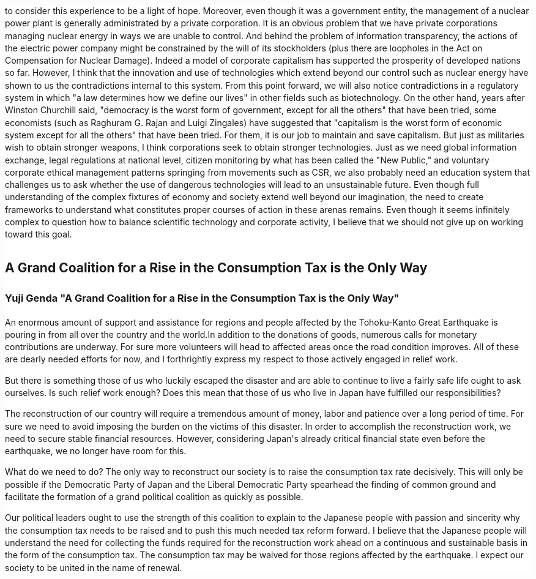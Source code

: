 to consider this experience to be a light of hope. Moreover, even though it was a government entity, the management of a nuclear power plant is generally administrated by a private corporation. It is an obvious problem that we have private corporations managing nuclear energy in ways we are unable to control. And behind the problem of information transparency, the actions of the electric power company might be constrained by the will of its stockholders (plus there are loopholes in the Act on Compensation for Nuclear Damage). Indeed a model of corporate capitalism has supported the prosperity of developed nations so far. However, I think that the innovation and use of technologies which extend beyond our control such as nuclear energy have shown to us the contradictions internal to this system. From this point forward, we will also notice contradictions in a regulatory system in which "a law determines how we define our lives" in other fields such as biotechnology. On the other hand, years after Winston Churchill said, \"democracy is the worst form of government, except for all the others\" that have been tried, some economists (such as Raghuram G. Rajan and Luigi Zingales) have suggested that \"capitalism is the worst form of economic system except for all the others\" that have been tried. For them, it is our job to maintain and save capitalism. But just as militaries wish to obtain stronger weapons, I think corporations seek to obtain stronger technologies. Just as we need global information exchange, legal regulations at national level, citizen monitoring by what has been called the "New Public," and voluntary corporate ethical management patterns springing from movements such as CSR, we also probably need an education system that challenges us to ask whether the use of dangerous technologies will lead to an unsustainable future. Even though full understanding of the complex fixtures of economy and society extend well beyond our imagination, the need to create frameworks to understand what constitutes proper courses of action in these arenas remains. Even though it seems infinitely complex to question how to balance scientific technology and corporate activity, I believe that we should not give up on working toward this goal.

## A Grand Coalition for a Rise in the Consumption Tax is the Only Way

### Yuji Genda "A Grand Coalition for a Rise in the Consumption Tax is the Only Way"

An enormous amount of support and assistance for regions and people affected by the Tohoku-Kanto Great Earthquake is pouring in from all over the country and the world.In addition to the donations of goods, numerous calls for monetary contributions are underway. For sure more volunteers will head to affected areas once the road condition improves. All of these are dearly needed efforts for now, and I forthrightly express my respect to those actively engaged in relief work.

But there is something those of us who luckily escaped the disaster and are able to continue to live a fairly safe life ought to ask ourselves. Is such relief work enough? Does this mean that those of us who live in Japan have fulfilled our responsibilities?

The reconstruction of our country will require a tremendous amount of money, labor and patience over a long period of time. For sure we need to avoid imposing the burden on the victims of this disaster. In order to accomplish the reconstruction work, we need to secure stable financial resources. However, considering Japan's already critical financial state even before the earthquake, we no longer have room for this.

What do we need to do? The only way to reconstruct our society is to raise the consumption tax rate decisively. This will only be possible if the Democratic Party of Japan and the Liberal Democratic Party spearhead the finding of common ground and facilitate the formation of a grand political coalition as quickly as possible.

Our political leaders ought to use the strength of this coalition to explain to the Japanese people with passion and sincerity why the consumption tax needs to be raised and to push this much needed tax reform forward. I believe that the Japanese people will understand the need for collecting the funds required for the reconstruction work ahead on a continuous and sustainable basis in the form of the consumption tax. The consumption tax may be waived for those regions affected by the earthquake. I expect our society to be united in the name of renewal.
